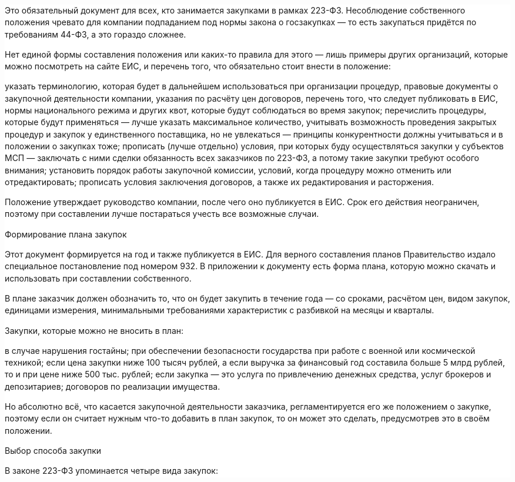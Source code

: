 
Это обязательный документ для всех, кто занимается закупками в рамках 223-ФЗ. Несоблюдение собственного положения чревато для компании подпаданием под нормы закона о госзакупках — то есть закупаться придётся по требованиям 44-ФЗ, а это гораздо сложнее.


Нет единой формы составления положения или каких-то правила для этого — лишь примеры других организаций, которые можно посмотреть на сайте ЕИС, и перечень того, что обязательно стоит внести в положение:


указать терминологию, которая будет в дальнейшем использоваться при организации процедур, правовые документы о закупочной деятельности компании, указания по расчёту цен договоров, перечень того, что следует публиковать в ЕИС, нормы национального режима и других квот, которые будут соблюдаться во время закупок;
перечислить процедуры, которые будут применяться — лучше указать максимальное количество, учитывать возможность проведения закрытых процедур и закупок у единственного поставщика, но не увлекаться — принципы конкурентности должны учитываться и в положении о закупках тоже;
прописать (лучше отдельно) условия, при которых буду осуществляться закупки у субъектов МСП — заключать с ними сделки обязанность всех заказчиков по 223-ФЗ, а потому такие закупки требуют особого внимания;
установить порядок работы закупочной комиссии, условий, когда процедуру можно отменить или отредактировать;
прописать условия заключения договоров, а также их редактирования и расторжения.

Положение утверждает руководство компании, после чего оно публикуется в ЕИС. Срок его действия неограничен, поэтому при составлении лучше постараться учесть все возможные случаи.


Формирование плана закупок


Этот документ формируется на год и также публикуется в ЕИС. Для верного составления планов Правительство издало специальное постановление под номером 932. В приложении к документу есть форма плана, которую можно скачать и использовать при составлении собственного.


В плане заказчик должен обозначить то, что он будет закупить в течение года — со сроками, расчётом цен, видом закупок, единицами измерения, минимальными требованиями характеристик с разбивкой на месяцы и кварталы.


Закупки, которые можно не вносить в план:


в случае нарушения гостайны;
при обеспечении безопасности государства при работе с военной или космической техникой;
если цена закупки ниже 100 тысяч рублей, а если выручка за финансовый год составила больше 5 млрд рублей, то и при цене ниже 500 тыс. рублей;
если закупка — это услуга по привлечению денежных средства, услуг брокеров и депозитариев;
договоров по реализации имущества.

Но абсолютно всё, что касается закупочной деятельности заказчика, регламентируется его же положением о закупке, поэтому если он считает нужным что-то добавить в план закупок, то он может это сделать, предусмотрев это в своём положении.


Выбор способа закупки


В законе 223-ФЗ упоминается четыре вида закупок:
